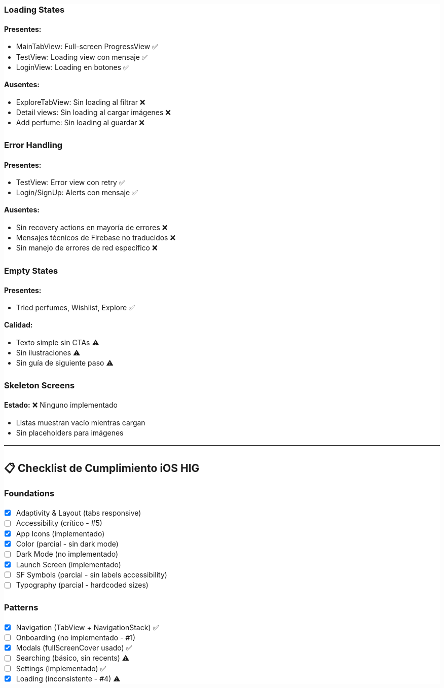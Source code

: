 ### Loading States
**Presentes:**
- MainTabView: Full-screen ProgressView ✅
- TestView: Loading view con mensaje ✅
- LoginView: Loading en botones ✅

**Ausentes:**
- ExploreTabView: Sin loading al filtrar ❌
- Detail views: Sin loading al cargar imágenes ❌
- Add perfume: Sin loading al guardar ❌

### Error Handling
**Presentes:**
- TestView: Error view con retry ✅
- Login/SignUp: Alerts con mensaje ✅

**Ausentes:**
- Sin recovery actions en mayoría de errores ❌
- Mensajes técnicos de Firebase no traducidos ❌
- Sin manejo de errores de red específico ❌

### Empty States
**Presentes:**
- Tried perfumes, Wishlist, Explore ✅

**Calidad:**
- Texto simple sin CTAs ⚠️
- Sin ilustraciones ⚠️
- Sin guía de siguiente paso ⚠️

### Skeleton Screens
**Estado:** ❌ Ninguno implementado
- Listas muestran vacío mientras cargan
- Sin placeholders para imágenes

---

## 📋 Checklist de Cumplimiento iOS HIG

### Foundations
- [x] Adaptivity & Layout (tabs responsive)
- [ ] Accessibility (crítico - #5)
- [x] App Icons (implementado)
- [x] Color (parcial - sin dark mode)
- [ ] Dark Mode (no implementado)
- [x] Launch Screen (implementado)
- [ ] SF Symbols (parcial - sin labels accessibility)
- [ ] Typography (parcial - hardcoded sizes)

### Patterns
- [x] Navigation (TabView + NavigationStack) ✅
- [ ] Onboarding (no implementado - #1)
- [x] Modals (fullScreenCover usado) ✅
- [ ] Searching (básico, sin recents) ⚠️
- [ ] Settings (implementado) ✅
- [x] Loading (inconsistente - #4) ⚠️
